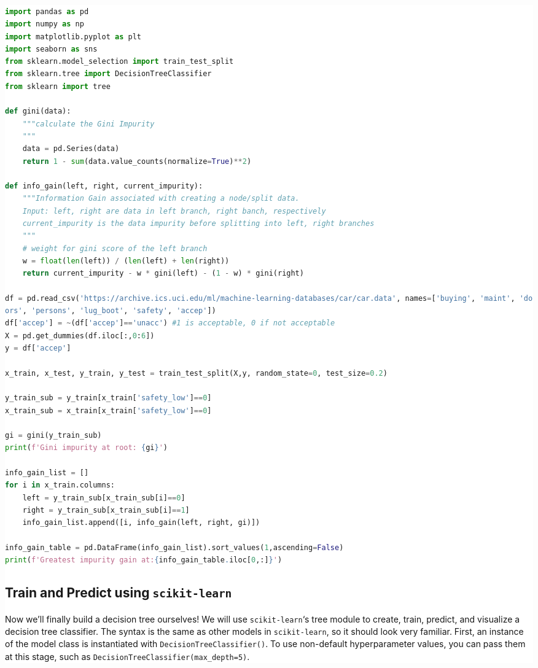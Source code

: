 ```python
import pandas as pd
import numpy as np
import matplotlib.pyplot as plt
import seaborn as sns
from sklearn.model_selection import train_test_split
from sklearn.tree import DecisionTreeClassifier
from sklearn import tree

def gini(data):
    """calculate the Gini Impurity
    """
    data = pd.Series(data)
    return 1 - sum(data.value_counts(normalize=True)**2)
   
def info_gain(left, right, current_impurity):
    """Information Gain associated with creating a node/split data.
    Input: left, right are data in left branch, right banch, respectively
    current_impurity is the data impurity before splitting into left, right branches
    """
    # weight for gini score of the left branch
    w = float(len(left)) / (len(left) + len(right))
    return current_impurity - w * gini(left) - (1 - w) * gini(right)

df = pd.read_csv('https://archive.ics.uci.edu/ml/machine-learning-databases/car/car.data', names=['buying', 'maint', 'doors', 'persons', 'lug_boot', 'safety', 'accep'])
df['accep'] = ~(df['accep']=='unacc') #1 is acceptable, 0 if not acceptable
X = pd.get_dummies(df.iloc[:,0:6])
y = df['accep']

x_train, x_test, y_train, y_test = train_test_split(X,y, random_state=0, test_size=0.2)

y_train_sub = y_train[x_train['safety_low']==0]
x_train_sub = x_train[x_train['safety_low']==0]

gi = gini(y_train_sub)
print(f'Gini impurity at root: {gi}')

info_gain_list = []
for i in x_train.columns:
    left = y_train_sub[x_train_sub[i]==0]
    right = y_train_sub[x_train_sub[i]==1]
    info_gain_list.append([i, info_gain(left, right, gi)])

info_gain_table = pd.DataFrame(info_gain_list).sort_values(1,ascending=False)
print(f'Greatest impurity gain at:{info_gain_table.iloc[0,:]}')
```

## **Train and Predict using `scikit-learn`**

Now we’ll finally build a decision tree ourselves! We will use `scikit-learn`‘s tree module to create, train, predict, and visualize a decision tree classifier. The syntax is the same as other models in `scikit-learn`, so it should look very familiar. First, an instance of the model class is instantiated with `DecisionTreeClassifier()`. To use non-default hyperparameter values, you can pass them at this stage, such as `DecisionTreeClassifier(max_depth=5)`.
